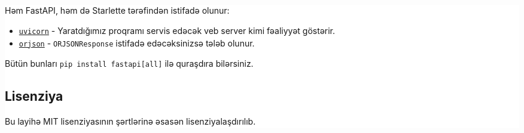 Həm FastAPI, həm də Starlette tərəfindən istifadə olunur:

* <a href="https://www.uvicorn.org" target="_blank"><code>uvicorn</code></a> - Yaratdığımız proqramı servis edəcək veb server kimi fəaliyyət göstərir.
* <a href="https://github.com/ijl/orjson" target="_blank"><code>orjson</code></a> - `ORJSONResponse` istifadə edəcəksinizsə tələb olunur.

Bütün bunları `pip install fastapi[all]` ilə quraşdıra bilərsiniz.

## Lisenziya

Bu layihə MIT lisenziyasının şərtlərinə əsasən lisenziyalaşdırılıb.
